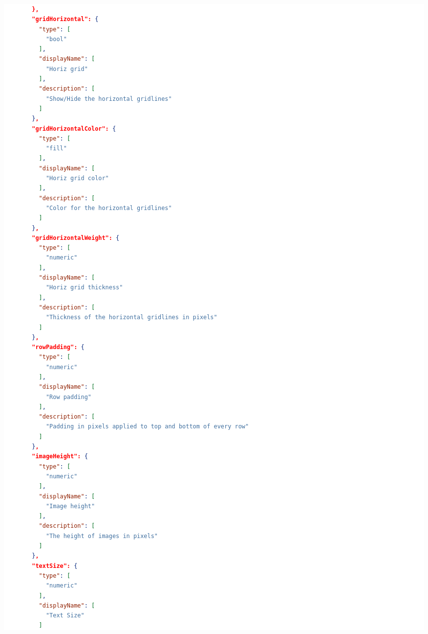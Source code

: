 ```json
        },
        "gridHorizontal": {
          "type": [
            "bool"
          ],
          "displayName": [
            "Horiz grid"
          ],
          "description": [
            "Show/Hide the horizontal gridlines"
          ]
        },
        "gridHorizontalColor": {
          "type": [
            "fill"
          ],
          "displayName": [
            "Horiz grid color"
          ],
          "description": [
            "Color for the horizontal gridlines"
          ]
        },
        "gridHorizontalWeight": {
          "type": [
            "numeric"
          ],
          "displayName": [
            "Horiz grid thickness"
          ],
          "description": [
            "Thickness of the horizontal gridlines in pixels"
          ]
        },
        "rowPadding": {
          "type": [
            "numeric"
          ],
          "displayName": [
            "Row padding"
          ],
          "description": [
            "Padding in pixels applied to top and bottom of every row"
          ]
        },
        "imageHeight": {
          "type": [
            "numeric"
          ],
          "displayName": [
            "Image height"
          ],
          "description": [
            "The height of images in pixels"
          ]
        },
        "textSize": {
          "type": [
            "numeric"
          ],
          "displayName": [
            "Text Size"
          ]
```